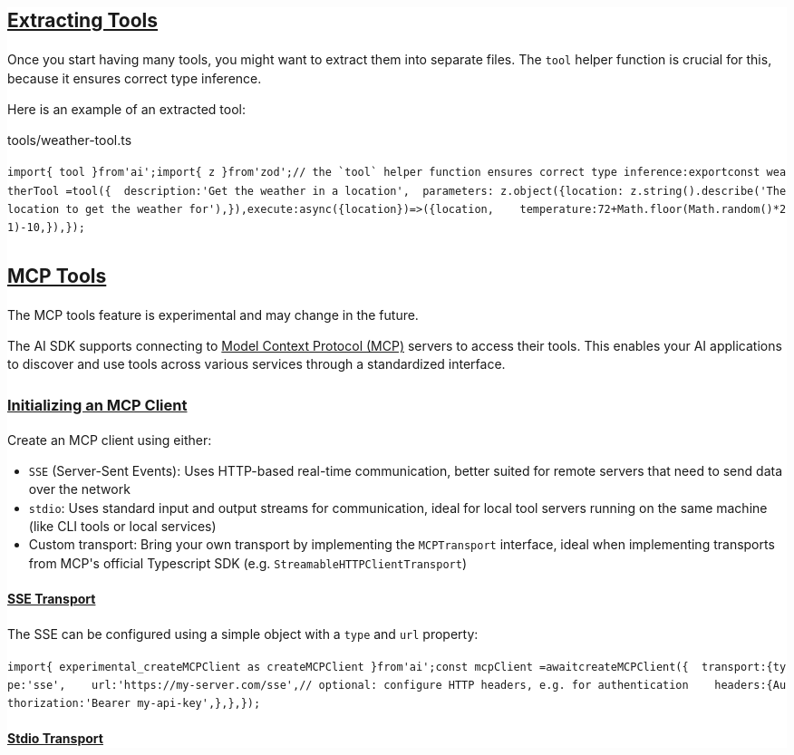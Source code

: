 
## [Extracting Tools](#extracting-tools)


Once you start having many tools, you might want to extract them into separate files. The `tool` helper function is crucial for this, because it ensures correct type inference.

Here is an example of an extracted tool:

tools/weather-tool.ts

```
import{ tool }from'ai';import{ z }from'zod';// the `tool` helper function ensures correct type inference:exportconst weatherTool =tool({  description:'Get the weather in a location',  parameters: z.object({location: z.string().describe('The location to get the weather for'),}),execute:async({location})=>({location,    temperature:72+Math.floor(Math.random()*21)-10,}),});
```


## [MCP Tools](#mcp-tools)


The MCP tools feature is experimental and may change in the future.

The AI SDK supports connecting to [Model Context Protocol (MCP)](https://modelcontextprotocol.io/) servers to access their tools. This enables your AI applications to discover and use tools across various services through a standardized interface.


### [Initializing an MCP Client](#initializing-an-mcp-client)


Create an MCP client using either:

-   `SSE` (Server-Sent Events): Uses HTTP-based real-time communication, better suited for remote servers that need to send data over the network
-   `stdio`: Uses standard input and output streams for communication, ideal for local tool servers running on the same machine (like CLI tools or local services)
-   Custom transport: Bring your own transport by implementing the `MCPTransport` interface, ideal when implementing transports from MCP's official Typescript SDK (e.g. `StreamableHTTPClientTransport`)


#### [SSE Transport](#sse-transport)


The SSE can be configured using a simple object with a `type` and `url` property:

```
import{ experimental_createMCPClient as createMCPClient }from'ai';const mcpClient =awaitcreateMCPClient({  transport:{type:'sse',    url:'https://my-server.com/sse',// optional: configure HTTP headers, e.g. for authentication    headers:{Authorization:'Bearer my-api-key',},},});
```


#### [Stdio Transport](#stdio-transport)

